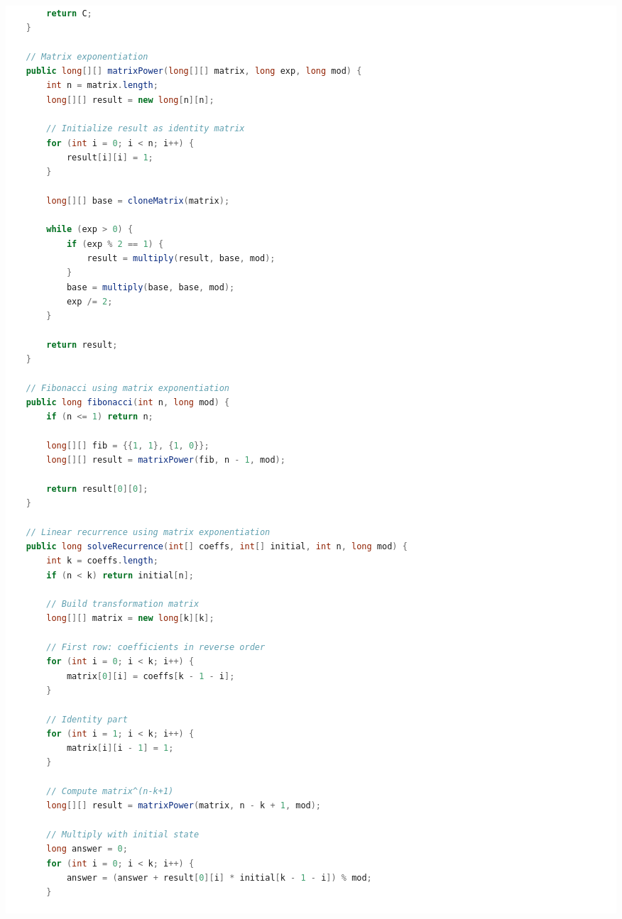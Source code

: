 ```java
        return C;
    }
    
    // Matrix exponentiation
    public long[][] matrixPower(long[][] matrix, long exp, long mod) {
        int n = matrix.length;
        long[][] result = new long[n][n];
        
        // Initialize result as identity matrix
        for (int i = 0; i < n; i++) {
            result[i][i] = 1;
        }
        
        long[][] base = cloneMatrix(matrix);
        
        while (exp > 0) {
            if (exp % 2 == 1) {
                result = multiply(result, base, mod);
            }
            base = multiply(base, base, mod);
            exp /= 2;
        }
        
        return result;
    }
    
    // Fibonacci using matrix exponentiation
    public long fibonacci(int n, long mod) {
        if (n <= 1) return n;
        
        long[][] fib = {{1, 1}, {1, 0}};
        long[][] result = matrixPower(fib, n - 1, mod);
        
        return result[0][0];
    }
    
    // Linear recurrence using matrix exponentiation
    public long solveRecurrence(int[] coeffs, int[] initial, int n, long mod) {
        int k = coeffs.length;
        if (n < k) return initial[n];
        
        // Build transformation matrix
        long[][] matrix = new long[k][k];
        
        // First row: coefficients in reverse order
        for (int i = 0; i < k; i++) {
            matrix[0][i] = coeffs[k - 1 - i];
        }
        
        // Identity part
        for (int i = 1; i < k; i++) {
            matrix[i][i - 1] = 1;
        }
        
        // Compute matrix^(n-k+1)
        long[][] result = matrixPower(matrix, n - k + 1, mod);
        
        // Multiply with initial state
        long answer = 0;
        for (int i = 0; i < k; i++) {
            answer = (answer + result[0][i] * initial[k - 1 - i]) % mod;
        }
        
```